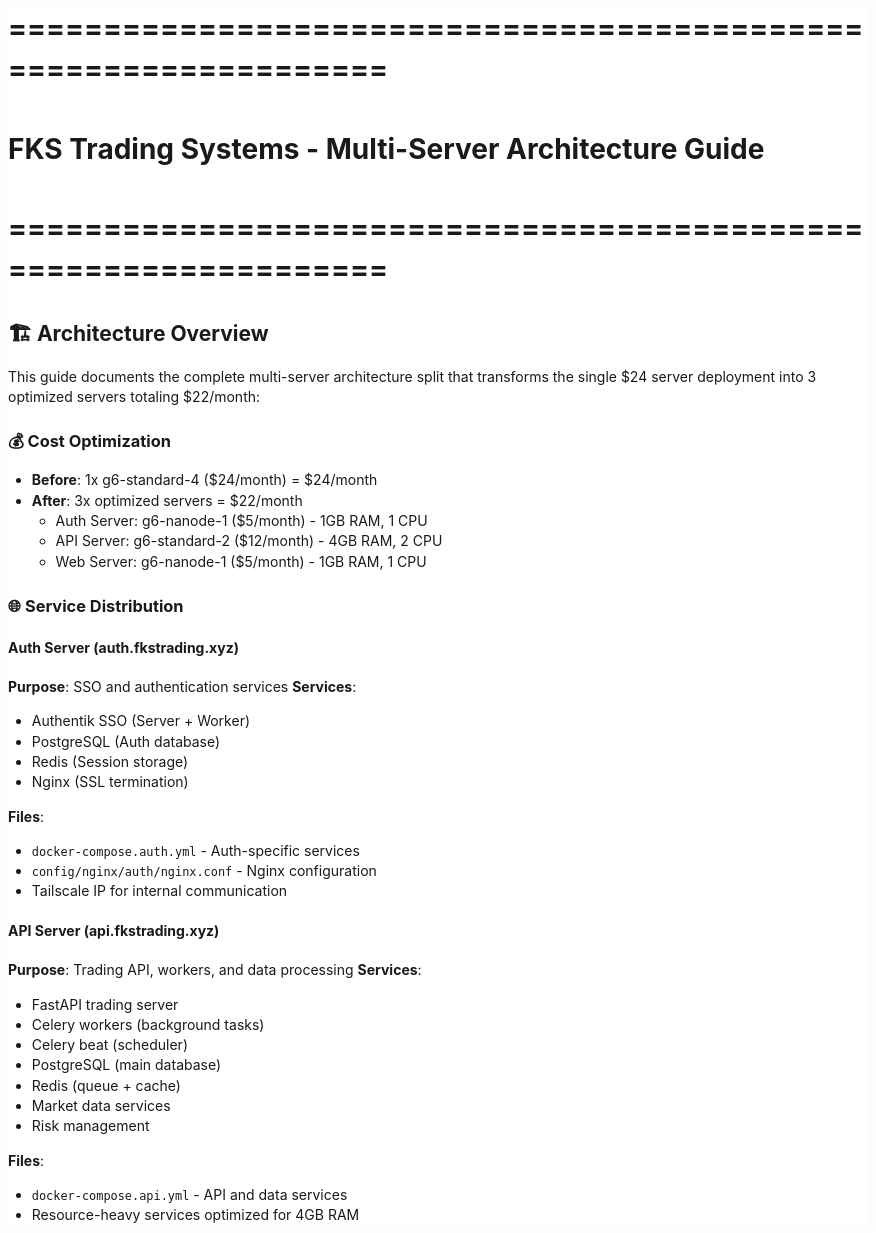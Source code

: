 # =================================================================
# FKS Trading Systems - Multi-Server Architecture Guide
# =================================================================

## 🏗️ Architecture Overview

This guide documents the complete multi-server architecture split that transforms the single $24 server deployment into 3 optimized servers totaling $22/month:

### 💰 Cost Optimization
- **Before**: 1x g6-standard-4 ($24/month) = $24/month
- **After**: 3x optimized servers = $22/month
  - Auth Server: g6-nanode-1 ($5/month) - 1GB RAM, 1 CPU
  - API Server: g6-standard-2 ($12/month) - 4GB RAM, 2 CPU  
  - Web Server: g6-nanode-1 ($5/month) - 1GB RAM, 1 CPU

### 🌐 Service Distribution

#### Auth Server (auth.fkstrading.xyz)
**Purpose**: SSO and authentication services
**Services**:
- Authentik SSO (Server + Worker)
- PostgreSQL (Auth database)
- Redis (Session storage)
- Nginx (SSL termination)

**Files**:
- `docker-compose.auth.yml` - Auth-specific services
- `config/nginx/auth/nginx.conf` - Nginx configuration
- Tailscale IP for internal communication

#### API Server (api.fkstrading.xyz)  
**Purpose**: Trading API, workers, and data processing
**Services**:
- FastAPI trading server
- Celery workers (background tasks)
- Celery beat (scheduler)
- PostgreSQL (main database)
- Redis (queue + cache)
- Market data services
- Risk management

**Files**:
- `docker-compose.api.yml` - API and data services
- Resource-heavy services optimized for 4GB RAM
